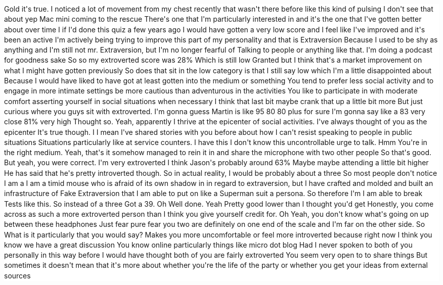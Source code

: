 Gold it's true. I noticed a lot of movement from my chest recently that wasn't there before like this kind of pulsing
I don't see that about yep Mac mini coming to the rescue
There's one that I'm particularly interested in and it's the one that I've gotten better about over time
I if I'd done this quiz a few years ago
I would have gotten a very low score and I feel like I've improved and it's been an active
I'm actively being trying to improve this part of my personality and that is
Extraversion
Because I used to be shy as anything and I'm still not mr. Extraversion, but I'm no longer fearful of
Talking to people or anything like that. I'm doing a podcast for goodness sake
So so my extroverted score was 28%
Which is still low
Granted but I think that's a market improvement on what I might have gotten previously
So does that sit in the low category is that I still say low which I'm a little disappointed about
Because I would have liked to have got at least gotten into the medium or something
You tend to prefer less social activity and to engage in more intimate settings be more cautious than adventurous in the activities
You like to participate in with moderate comfort asserting yourself in social situations when necessary
I think that last bit maybe crank that up a little bit more
But just curious where you guys sit with extroverted. I'm gonna guess Martin is like 95 80 80 plus for sure
I'm gonna say like a
83 very close 81% very high
Thought so. Yeah, apparently I thrive at the epicenter of social activities. I've always thought of you as the epicenter
It's true though. I I mean I've shared stories with you before about how I can't resist speaking to people in public situations
Situations particularly like at service counters. I have this I don't know this uncontrollable urge to talk. Hmm
You're in the right medium. Yeah, that's it somehow managed to rein it in and share the microphone with two other people
So that's good. But yeah, you were correct. I'm very extroverted
I think Jason's probably around 63% Maybe maybe attending a little bit higher
He has said that he's pretty introverted though. So in actual reality, I would be probably about a three
So most people don't notice I am a I am a timid mouse
who is afraid of its own shadow in in regard to
extraversion, but I have
crafted and molded and built an infrastructure of
Fake
Extraversion that I am able to put on like a Superman suit a persona. So therefore I'm I am able to break
Tests like this. So instead of a three
Got a 39. Oh
Well done. Yeah
Pretty good lower than I thought you'd get
Honestly, you come across as such a more extroverted person than I think you give yourself credit for. Oh
Yeah, you don't know what's going on up
between these headphones
Just fear pure fear you two are definitely on one end of the scale and I'm far on the other side. So
What is it particularly that you would say?
Makes you more uncomfortable or feel more introverted because right now I think you know we have a great discussion
You know online particularly things like micro dot blog
Had I never spoken to both of you personally in this way before I would have thought both of you are fairly extroverted
You seem very open to to share things
But sometimes it doesn't mean that it's more about whether you're the life of the party or whether you get your ideas from external sources